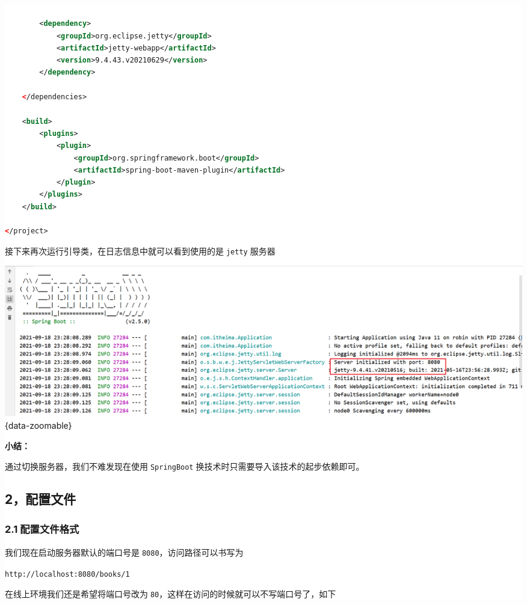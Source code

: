 ```xml

        <dependency>
            <groupId>org.eclipse.jetty</groupId>
            <artifactId>jetty-webapp</artifactId>
            <version>9.4.43.v20210629</version>
        </dependency>

    </dependencies>

    <build>
        <plugins>
            <plugin>
                <groupId>org.springframework.boot</groupId>
                <artifactId>spring-boot-maven-plugin</artifactId>
            </plugin>
        </plugins>
    </build>

</project>
```

接下来再次运行引导类，在日志信息中就可以看到使用的是 `jetty` 服务器

![image-20210918232904623](assets/image-20210918232904623.png){data-zoomable}

**小结：**

通过切换服务器，我们不难发现在使用 `SpringBoot` 换技术时只需要导入该技术的起步依赖即可。

## 2，配置文件

### 2.1 配置文件格式

我们现在启动服务器默认的端口号是 `8080`，访问路径可以书写为

```
http://localhost:8080/books/1
```

在线上环境我们还是希望将端口号改为 `80`，这样在访问的时候就可以不写端口号了，如下
